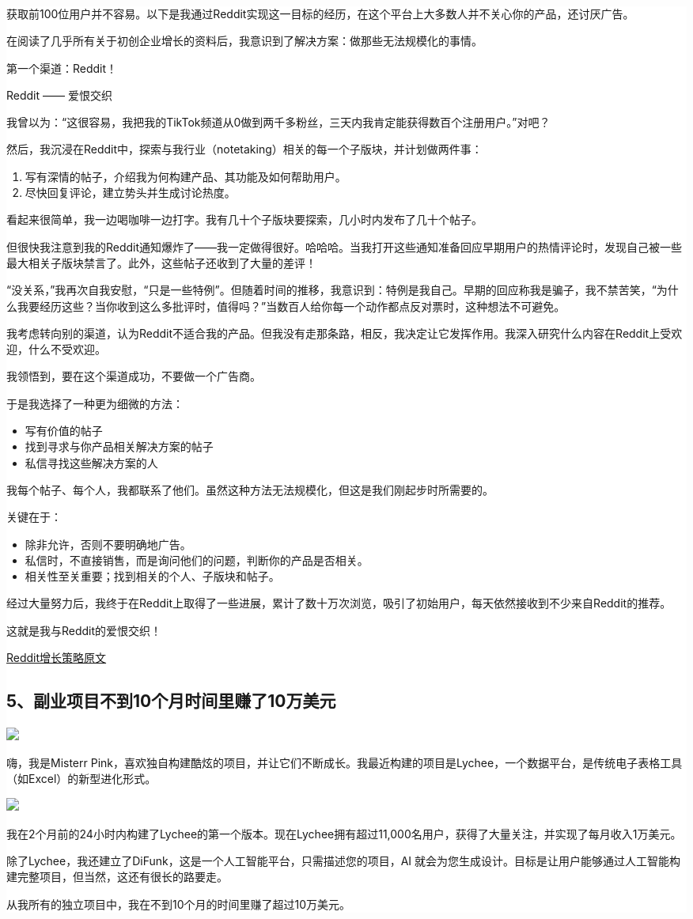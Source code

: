 获取前100位用户并不容易。以下是我通过Reddit实现这一目标的经历，在这个平台上大多数人并不关心你的产品，还讨厌广告。

在阅读了几乎所有关于初创企业增长的资料后，我意识到了解决方案：做那些无法规模化的事情。

第一个渠道：Reddit！

Reddit —— 爱恨交织

我曾以为：“这很容易，我把我的TikTok频道从0做到两千多粉丝，三天内我肯定能获得数百个注册用户。”对吧？

然后，我沉浸在Reddit中，探索与我行业（notetaking）相关的每一个子版块，并计划做两件事：

1. 写有深情的帖子，介绍我为何构建产品、其功能及如何帮助用户。
2. 尽快回复评论，建立势头并生成讨论热度。

看起来很简单，我一边喝咖啡一边打字。我有几十个子版块要探索，几小时内发布了几十个帖子。

但很快我注意到我的Reddit通知爆炸了——我一定做得很好。哈哈哈。当我打开这些通知准备回应早期用户的热情评论时，发现自己被一些最大相关子版块禁言了。此外，这些帖子还收到了大量的差评！

“没关系，”我再次自我安慰，“只是一些特例”。但随着时间的推移，我意识到：特例是我自己。早期的回应称我是骗子，我不禁苦笑，“为什么我要经历这些？当你收到这么多批评时，值得吗？”当数百人给你每一个动作都点反对票时，这种想法不可避免。

我考虑转向别的渠道，认为Reddit不适合我的产品。但我没有走那条路，相反，我决定让它发挥作用。我深入研究什么内容在Reddit上受欢迎，什么不受欢迎。

我领悟到，要在这个渠道成功，不要做一个广告商。

于是我选择了一种更为细微的方法：

- 写有价值的帖子
- 找到寻求与你产品相关解决方案的帖子
- 私信寻找这些解决方案的人

我每个帖子、每个人，我都联系了他们。虽然这种方法无法规模化，但这是我们刚起步时所需要的。

关键在于：

- 除非允许，否则不要明确地广告。
- 私信时，不直接销售，而是询问他们的问题，判断你的产品是否相关。
- 相关性至关重要；找到相关的个人、子版块和帖子。

经过大量努力后，我终于在Reddit上取得了一些进展，累计了数十万次浏览，吸引了初始用户，每天依然接收到不少来自Reddit的推荐。

这就是我与Reddit的爱恨交织！

[Reddit增长策略原文](https://www.indiehackers.com/post/how-i-got-my-first-100-users-via-reddit-8639b39777)

## 5、副业项目不到10个月时间里赚了10万美元

![](https://qiniu.gafata.com/ezindie/2024516235913238.png?imageslim)

嗨，我是Misterr Pink，喜欢独自构建酷炫的项目，并让它们不断成长。我最近构建的项目是Lychee，一个数据平台，是传统电子表格工具（如Excel）的新型进化形式。

![](https://qiniu.gafata.com/ezindie/2024516231113938.png?imageslim)

我在2个月前的24小时内构建了Lychee的第一个版本。现在Lychee拥有超过11,000名用户，获得了大量关注，并实现了每月收入1万美元。

除了Lychee，我还建立了DiFunk，这是一个人工智能平台，只需描述您的项目，AI 就会为您生成设计。目标是让用户能够通过人工智能构建完整项目，但当然，这还有很长的路要走。

从我所有的独立项目中，我在不到10个月的时间里赚了超过10万美元。
